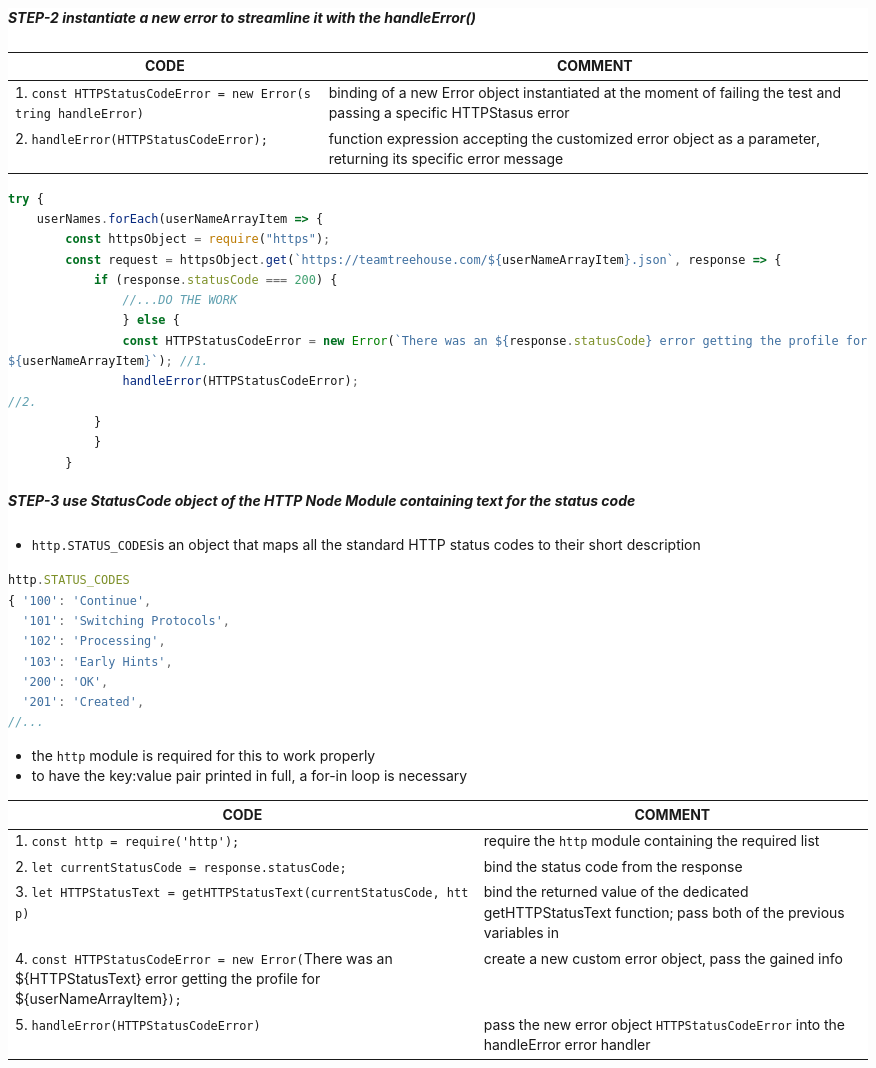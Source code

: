 ##### STEP-2 instantiate a new error to streamline it with the handleError()

CODE                                                           | COMMENT
---------------------------------------------------------------|---------------------------------------------------------------------------------------------------------------------
1. `const HTTPStatusCodeError = new Error(string handleError)` | binding of a new Error object instantiated at the moment of failing the test and passing a specific HTTPStasus error
2. `handleError(HTTPStatusCodeError);`                         | function expression accepting the customized error object as a parameter, returning its specific error message

```js
try {
    userNames.forEach(userNameArrayItem => {
        const httpsObject = require("https");
        const request = httpsObject.get(`https://teamtreehouse.com/${userNameArrayItem}.json`, response => {
            if (response.statusCode === 200) {                                      
                //...DO THE WORK
                } else {
                const HTTPStatusCodeError = new Error(`There was an ${response.statusCode} error getting the profile for ${userNameArrayItem}`); //1.
                handleError(HTTPStatusCodeError);                                                                                               //2.
            }   
            }
        }
```

##### STEP-3 use StatusCode object of the HTTP Node Module containing text for the status code
* `http.STATUS_CODES`is an object that maps all the standard HTTP status codes to their short description

```js
http.STATUS_CODES
{ '100': 'Continue',
  '101': 'Switching Protocols',
  '102': 'Processing',
  '103': 'Early Hints',
  '200': 'OK',
  '201': 'Created',
//...
```

* the `http` module is required for this to work properly
* to have the key:value pair printed in full, a for-in loop is necessary

CODE                                                                                                                             | COMMENT
---------------------------------------------------------------------------------------------------------------------------------|------------------------------------------------------------------------------------------------------------
1. `const http = require('http');`                                                                                               | require the `http` module containing the required list
2. `let currentStatusCode = response.statusCode;`                                                                                | bind the status code from the response
3. `let HTTPStatusText = getHTTPStatusText(currentStatusCode, http)`                                                             | bind the returned value of the dedicated getHTTPStatusText function; pass both of the previous variables in
4. `const HTTPStatusCodeError = new Error(`There was an ${HTTPStatusText} error getting the profile for ${userNameArrayItem}`);` | create a new custom error object, pass the gained info
5. `handleError(HTTPStatusCodeError)`                                                                                            | pass the new error object `HTTPStatusCodeError` into the handleError error handler
